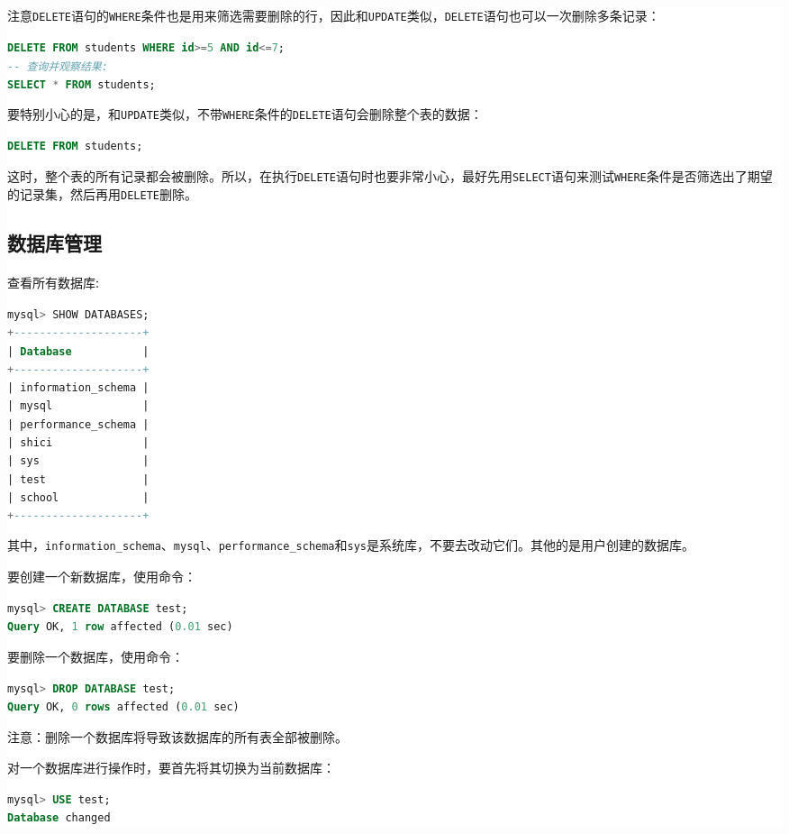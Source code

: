   注意`DELETE`语句的`WHERE`条件也是用来筛选需要删除的行，因此和`UPDATE`类似，`DELETE`语句也可以一次删除多条记录：

  ```sql
  DELETE FROM students WHERE id>=5 AND id<=7;
  -- 查询并观察结果:
  SELECT * FROM students;
  ```

  要特别小心的是，和`UPDATE`类似，不带`WHERE`条件的`DELETE`语句会删除整个表的数据：

  ```sql
  DELETE FROM students;
  ```

  这时，整个表的所有记录都会被删除。所以，在执行`DELETE`语句时也要非常小心，最好先用`SELECT`语句来测试`WHERE`条件是否筛选出了期望的记录集，然后再用`DELETE`删除。

## 数据库管理

查看所有数据库:

```sql
mysql> SHOW DATABASES;
+--------------------+
| Database           |
+--------------------+
| information_schema |
| mysql              |
| performance_schema |
| shici              |
| sys                |
| test               |
| school             |
+--------------------+
```

其中，`information_schema`、`mysql`、`performance_schema`和`sys`是系统库，不要去改动它们。其他的是用户创建的数据库。

要创建一个新数据库，使用命令：

```sql
mysql> CREATE DATABASE test;
Query OK, 1 row affected (0.01 sec)
```

要删除一个数据库，使用命令：

```sql
mysql> DROP DATABASE test;
Query OK, 0 rows affected (0.01 sec)
```

注意：删除一个数据库将导致该数据库的所有表全部被删除。

对一个数据库进行操作时，要首先将其切换为当前数据库：

```sql
mysql> USE test;
Database changed
```

